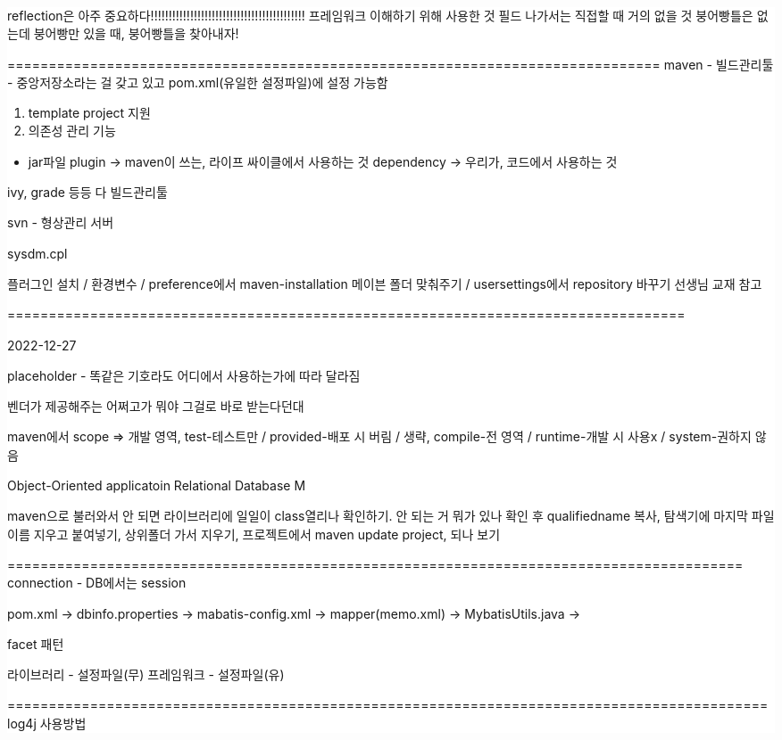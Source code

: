 reflection은 아주 중요하다!!!!!!!!!!!!!!!!!!!!!!!!!!!!!!!!!!!!!!!!!!!
프레임워크 이해하기 위해 사용한 것
필드 나가서는 직접할 때 거의 없을 것
붕어빵틀은 없는데 붕어빵만 있을 때, 붕어빵틀을 찾아내자!

===============================================================================
maven - 빌드관리툴 - 중앙저장소라는 걸 갖고 있고 pom.xml(유일한 설정파일)에 설정 가능함
1. template project 지원
2. 의존성 관리 기능
- jar파일
plugin -> maven이 쓰는, 라이프 싸이클에서 사용하는 것
dependency -> 우리가, 코드에서 사용하는 것

ivy, grade 등등 다 빌드관리툴


svn - 형상관리 서버

sysdm.cpl


플러그인
설치 / 환경변수 / preference에서 maven-installation 메이븐 폴더 맞춰주기 / usersettings에서 repository 바꾸기
선생님 교재 참고

==================================================================================

2022-12-27

placeholder - 똑같은 기호라도 어디에서 사용하는가에 따라 달라짐

벤더가 제공해주는 어쩌고가 뭐야 그걸로 바로 받는다던대

maven에서 scope => 개발 영역, test-테스트만 / provided-배포 시 버림 / 생략, compile-전 영역 / runtime-개발 시 사용x / system-권하지 않음

Object-Oriented applicatoin
Relational Database
M





maven으로 불러와서 안 되면 라이브러리에 일일이 class열리나 확인하기. 안 되는 거 뭐가 있나 확인 후 qualifiedname 복사, 탐색기에 마지막 파일 이름 지우고 붙여넣기, 상위폴더 가서 지우기, 프로젝트에서 maven update project, 되나 보기

=========================================================================================
connection - DB에서는 session

pom.xml -> dbinfo.properties -> mabatis-config.xml -> mapper(memo.xml) -> MybatisUtils.java ->

facet 패턴


라이브러리 - 설정파일(무)
프레임워크 - 설정파일(유)


============================================================================================
log4j 사용방법

